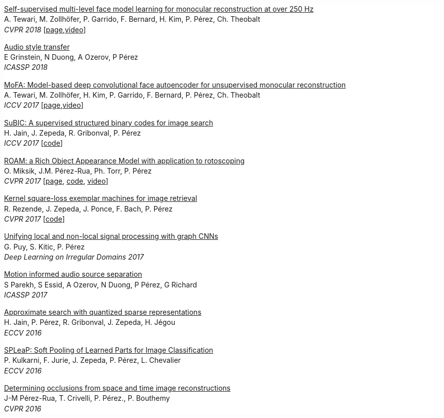 [Self-supervised multi-level face model learning for monocular reconstruction at over 250 Hz](http://openaccess.thecvf.com/content_cvpr_2018/html/Tewari_Self-Supervised_Multi-Level_Face_CVPR_2018_paper.html)  
A. Tewari, M. Zollhöfer, P. Garrido, F. Bernard, H. Kim, P. Pérez, Ch. Theobalt  
*CVPR 2018* [[page](http://gvv.mpi-inf.mpg.de/projects/FML/),[video](http://gvv.mpi-inf.mpg.de/projects/FML/video.mp4)]

[Audio style transfer](https://arxiv.org/pdf/1710.11385)  
E Grinstein, N Duong, A Ozerov, P Pérez  
*ICASSP 2018*

[MoFA: Model-based deep convolutional face autoencoder for unsupervised monocular reconstruction](http://openaccess.thecvf.com/content_iccv_2017/html/Tewari_MoFA_Model-Based_Deep_ICCV_2017_paper.html)  
A. Tewari, M. Zollhöfer, H. Kim, P. Garrido, F. Bernard, P. Pérez, Ch. Theobalt  
*ICCV 2017* [[page](http://gvv.mpi-inf.mpg.de/projects/MZ/Papers/arXiv2017_FA/page.html),[video](https://www.youtube.com/watch?v=uIMpHZYB8fI)]

[SuBIC: A supervised structured binary codes for image search](http://openaccess.thecvf.com/content_iccv_2017/html/Jain_SUBIC_A_Supervised_ICCV_2017_paper.html)  
H. Jain, J. Zepeda, R. Gribonval, P. Pérez  
*ICCV 2017* [[code](https://github.com/technicolor-research/subic)]

[ROAM: a Rich Object Appearance Model with application to rotoscoping](http://openaccess.thecvf.com/content_cvpr_2017/html/Miksik_ROAM_A_Rich_CVPR_2017_paper.html)  
O. Miksik, J.M. Pérez-Rua, Ph. Torr, P. Pérez  
*CVPR 2017* [[page](http://www.miksik.co.uk/projects/rotoscoping/roam.html), [code](https://github.com/omiksik/roam), [video](https://youtu.be/UvO7IacS9pQ)]

[Kernel square-loss exemplar machines for image retrieval](http://openaccess.thecvf.com/content_cvpr_2017/html/Rezende_Kernel_Square-Loss_Exemplar_CVPR_2017_paper.html)  
R. Rezende, J. Zepeda, J. Ponce, F. Bach, P. Pérez  
*CVPR 2017* [[code](https://github.com/rafarez/SLEM)]

[Unifying local and non-local signal processing with graph CNNs](https://arxiv.org/pdf/1702.07759.pdf)  
G. Puy, S. Kitic, P. Pérez  
*Deep Learning on Irregular Domains 2017*

[Motion informed audio source separation](https://hal.archives-ouvertes.fr/hal-01447977/document)  
S Parekh, S Essid, A Ozerov, N Duong, P Pérez, G Richard  
*ICASSP 2017*

[Approximate search with quantized sparse representations](https://arxiv.org/abs/1608.03308)  
H. Jain, P. Pérez, R. Gribonval, J. Zepeda, H. Jégou  
*ECCV 2016*

[SPLeaP: Soft Pooling of Learned Parts for Image Classification](https://hal.archives-ouvertes.fr/hal-01350562)  
P. Kulkarni, F. Jurie, J. Zepeda, P. Pérez, L. Chevalier  
*ECCV 2016*

[Determining occlusions from space and time image reconstructions](http://openaccess.thecvf.com/content_cvpr_2016/html/Perez-Rua_Determining_Occlusions_From_CVPR_2016_paper.html)  
J-M Pérez-Rua, T. Crivelli, P. Pérez., P. Bouthemy  
*CVPR 2016*
